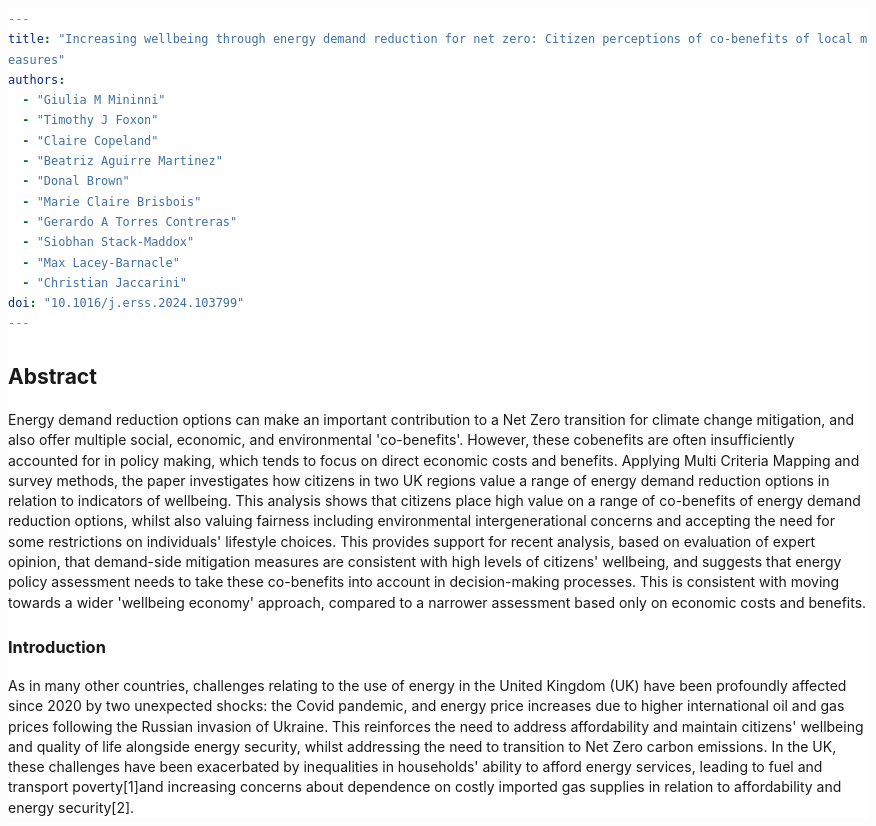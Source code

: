 ```yaml
---
title: "Increasing wellbeing through energy demand reduction for net zero: Citizen perceptions of co-benefits of local measures"
authors:
  - "Giulia M Mininni"
  - "Timothy J Foxon"
  - "Claire Copeland"
  - "Beatriz Aguirre Martinez"
  - "Donal Brown"
  - "Marie Claire Brisbois"
  - "Gerardo A Torres Contreras"
  - "Siobhan Stack-Maddox"
  - "Max Lacey-Barnacle"
  - "Christian Jaccarini"
doi: "10.1016/j.erss.2024.103799"
---
```


## Abstract

Energy demand reduction options can make an important contribution to a Net Zero transition for climate change mitigation, and also offer multiple social, economic, and environmental 'co-benefits'. However, these cobenefits are often insufficiently accounted for in policy making, which tends to focus on direct economic costs and benefits. Applying Multi Criteria Mapping and survey methods, the paper investigates how citizens in two UK regions value a range of energy demand reduction options in relation to indicators of wellbeing. This analysis shows that citizens place high value on a range of co-benefits of energy demand reduction options, whilst also valuing fairness including environmental intergenerational concerns and accepting the need for some restrictions on individuals' lifestyle choices. This provides support for recent analysis, based on evaluation of expert opinion, that demand-side mitigation measures are consistent with high levels of citizens' wellbeing, and suggests that energy policy assessment needs to take these co-benefits into account in decision-making processes. This is consistent with moving towards a wider 'wellbeing economy' approach, compared to a narrower assessment based only on economic costs and benefits.


### Introduction

As in many other countries, challenges relating to the use of energy in the United Kingdom (UK) have been profoundly affected since 2020 by two unexpected shocks: the Covid pandemic, and energy price increases due to higher international oil and gas prices following the Russian invasion of Ukraine. This reinforces the need to address affordability and maintain citizens' wellbeing and quality of life alongside energy security, whilst addressing the need to transition to Net Zero carbon emissions. In the UK, these challenges have been exacerbated by inequalities in households' ability to afford energy services, leading to fuel and transport poverty[1]and increasing concerns about dependence on costly imported gas supplies in relation to affordability and energy security[2].
